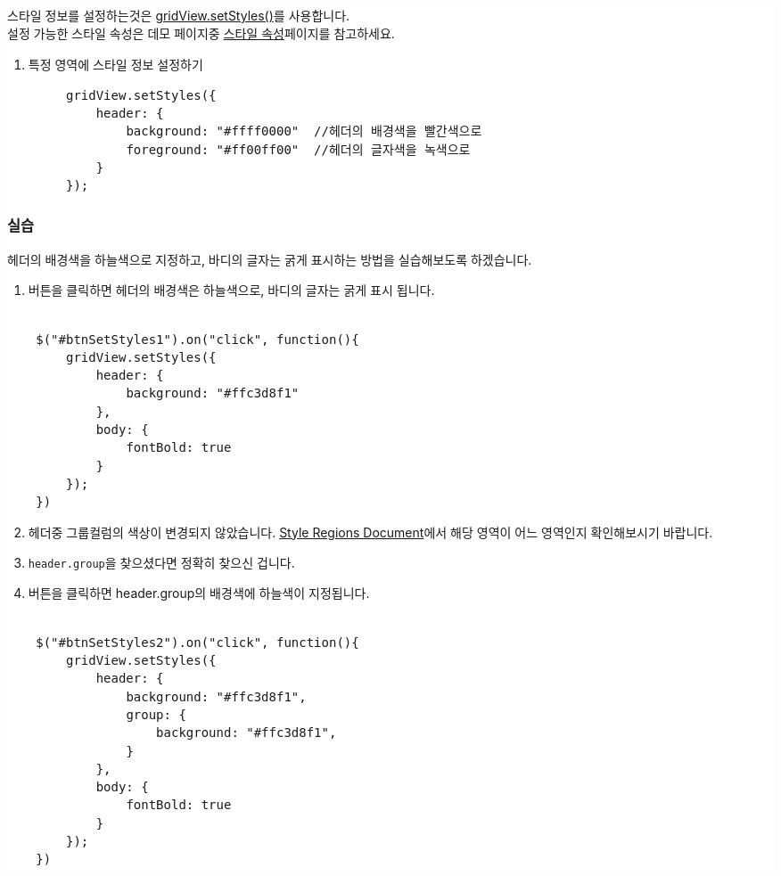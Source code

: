 스타일 정보를 설정하는것은 [gridView.setStyles()](http://help.realgrid.com/api/GridBase/setStyles/)를 사용합니다.    
설정 가능한 스타일 속성은 데모 페이지중 [스타일 속성](http://demo.realgrid.com/GridStyle/StyleProperties/)페이지를 참고하세요.

1. 특정 영역에 스타일 정보 설정하기

    <pre class="prettyprint">
        gridView.setStyles({
            header: {
                background: "#ffff0000"  //헤더의 배경색을 빨간색으로
                foreground: "#ff00ff00"  //헤더의 글자색을 녹색으로
            }
        });</pre>




### 실습

헤더의 배경색을 하늘색으로 지정하고, 바디의 글자는 굵게 표시하는 방법을 실습해보도록 하겠습니다. 

1. 버튼을 클릭하면 헤더의 배경색은 하늘색으로, 바디의 글자는 굵게 표시 됩니다.
    <pre class="prettyprint">    
    $("#btnSetStyles1").on("click", function(){
        gridView.setStyles({
            header: {
                background: "#ffc3d8f1"
            },
            body: {
                fontBold: true
            }
        });
    })</pre>

2. 헤더중 그룹컬럼의 색상이 변경되지 않았습니다. [Style Regions Document](http://demo.realgrid.com/GridStyle/StyleRegions/)에서 해당 영역이 어느 영역인지 확인해보시기 바랍니다.    

3. `header.group`을 찾으셨다면 정확히 찾으신 겁니다.  

4. 버튼을 클릭하면 header.group의 배경색에 하늘색이 지정됩니다.    

    <pre class="prettyprint">    
    $("#btnSetStyles2").on("click", function(){
        gridView.setStyles({
            header: {
                background: "#ffc3d8f1",
                group: {
                    background: "#ffc3d8f1",
                }
            },
            body: {
                fontBold: true
            }
        });
    })</pre>


